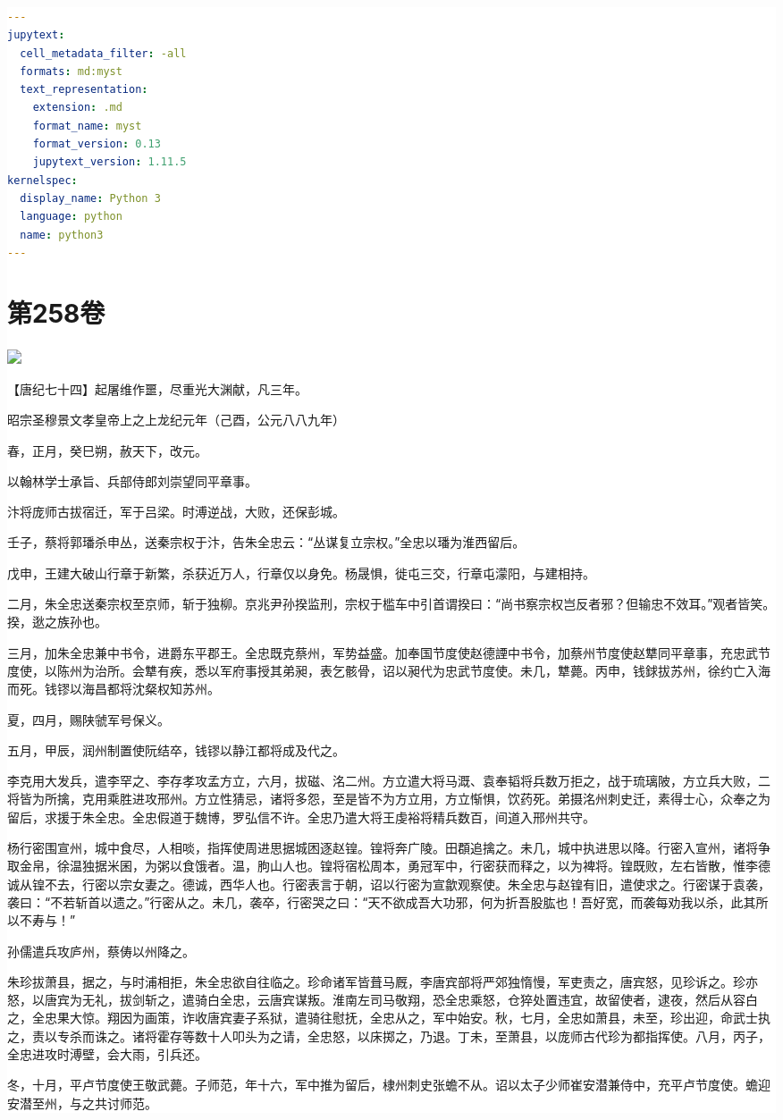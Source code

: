 ```yaml
---
jupytext:
  cell_metadata_filter: -all
  formats: md:myst
  text_representation:
    extension: .md
    format_name: myst
    format_version: 0.13
    jupytext_version: 1.11.5
kernelspec:
  display_name: Python 3
  language: python
  name: python3
---
```

# 第258卷
![](image/cover.jpg)

【唐纪七十四】起屠维作噩，尽重光大渊献，凡三年。

昭宗圣穆景文孝皇帝上之上龙纪元年（己酉，公元八八九年）

春，正月，癸巳朔，赦天下，改元。

以翰林学士承旨、兵部侍郎刘崇望同平章事。

汴将庞师古拔宿迁，军于吕梁。时溥逆战，大败，还保彭城。

壬子，蔡将郭璠杀申丛，送秦宗权于汴，告朱全忠云：“丛谋复立宗权。”全忠以璠为淮西留后。

戊申，王建大破山行章于新繁，杀获近万人，行章仅以身免。杨晟惧，徙屯三交，行章屯濛阳，与建相持。

二月，朱全忠送秦宗权至京师，斩于独柳。京兆尹孙揆监刑，宗权于槛车中引首谓揆曰：“尚书察宗权岂反者邪？但输忠不效耳。”观者皆笑。揆，逖之族孙也。

三月，加朱全忠兼中书令，进爵东平郡王。全忠既克蔡州，军势益盛。加奉国节度使赵德諲中书令，加蔡州节度使赵犨同平章事，充忠武节度使，以陈州为治所。会犨有疾，悉以军府事授其弟昶，表乞骸骨，诏以昶代为忠武节度使。未几，犨薨。丙申，钱銶拔苏州，徐约亡入海而死。钱镠以海昌都将沈粲权知苏州。

夏，四月，赐陕虢军号保义。

五月，甲辰，润州制置使阮结卒，钱镠以静江都将成及代之。

李克用大发兵，遣李罕之、李存孝攻孟方立，六月，拔磁、洺二州。方立遣大将马溉、袁奉韬将兵数万拒之，战于琉璃陂，方立兵大败，二将皆为所擒，克用乘胜进攻邢州。方立性猜忌，诸将多怨，至是皆不为方立用，方立惭惧，饮药死。弟摄洺州刺史迁，素得士心，众奉之为留后，求援于朱全忠。全忠假道于魏博，罗弘信不许。全忠乃遣大将王虔裕将精兵数百，间道入邢州共守。

杨行密围宣州，城中食尽，人相啖，指挥使周进思据城困逐赵锽。锽将奔广陵。田頵追擒之。未几，城中执进思以降。行密入宣州，诸将争取金帛，徐温独据米囷，为粥以食饿者。温，朐山人也。锽将宿松周本，勇冠军中，行密获而释之，以为裨将。锽既败，左右皆散，惟李德诚从锽不去，行密以宗女妻之。德诚，西华人也。行密表言于朝，诏以行密为宣歙观察使。朱全忠与赵锽有旧，遣使求之。行密谋于袁袭，袭曰：“不若斩首以遗之。”行密从之。未几，袭卒，行密哭之曰：“天不欲成吾大功邪，何为折吾股肱也！吾好宽，而袭每劝我以杀，此其所以不寿与！”

孙儒遣兵攻庐州，蔡俦以州降之。

朱珍拔萧县，据之，与时浦相拒，朱全忠欲自往临之。珍命诸军皆葺马厩，李唐宾部将严郊独惰慢，军吏责之，唐宾怒，见珍诉之。珍亦怒，以唐宾为无礼，拔剑斩之，遣骑白全忠，云唐宾谋叛。淮南左司马敬翔，恐全忠乘怒，仓猝处置违宜，故留使者，逮夜，然后从容白之，全忠果大惊。翔因为画策，诈收唐宾妻子系狱，遣骑往慰抚，全忠从之，军中始安。秋，七月，全忠如萧县，未至，珍出迎，命武士执之，责以专杀而诛之。诸将霍存等数十人叩头为之请，全忠怒，以床掷之，乃退。丁未，至萧县，以庞师古代珍为都指挥使。八月，丙子，全忠进攻时溥壁，会大雨，引兵还。

冬，十月，平卢节度使王敬武薨。子师范，年十六，军中推为留后，棣州刺史张蟾不从。诏以太子少师崔安潜兼侍中，充平卢节度使。蟾迎安潜至州，与之共讨师范。
